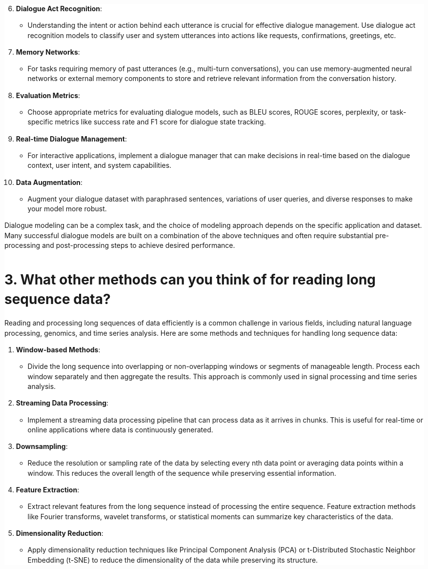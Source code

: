 6. **Dialogue Act Recognition**:
   - Understanding the intent or action behind each utterance is crucial for effective dialogue management. Use dialogue act recognition models to classify user and system utterances into actions like requests, confirmations, greetings, etc.

7. **Memory Networks**:
   - For tasks requiring memory of past utterances (e.g., multi-turn conversations), you can use memory-augmented neural networks or external memory components to store and retrieve relevant information from the conversation history.

8. **Evaluation Metrics**:
   - Choose appropriate metrics for evaluating dialogue models, such as BLEU scores, ROUGE scores, perplexity, or task-specific metrics like success rate and F1 score for dialogue state tracking.

9. **Real-time Dialogue Management**:
   - For interactive applications, implement a dialogue manager that can make decisions in real-time based on the dialogue context, user intent, and system capabilities.

10. **Data Augmentation**:
    - Augment your dialogue dataset with paraphrased sentences, variations of user queries, and diverse responses to make your model more robust.

Dialogue modeling can be a complex task, and the choice of modeling approach depends on the specific application and dataset. Many successful dialogue models are built on a combination of the above techniques and often require substantial pre-processing and post-processing steps to achieve desired performance.

# 3. What other methods can you think of for reading long sequence data?

Reading and processing long sequences of data efficiently is a common challenge in various fields, including natural language processing, genomics, and time series analysis. Here are some methods and techniques for handling long sequence data:

1. **Window-based Methods**:
   - Divide the long sequence into overlapping or non-overlapping windows or segments of manageable length. Process each window separately and then aggregate the results. This approach is commonly used in signal processing and time series analysis.

2. **Streaming Data Processing**:
   - Implement a streaming data processing pipeline that can process data as it arrives in chunks. This is useful for real-time or online applications where data is continuously generated.

3. **Downsampling**:
   - Reduce the resolution or sampling rate of the data by selecting every nth data point or averaging data points within a window. This reduces the overall length of the sequence while preserving essential information.

4. **Feature Extraction**:
   - Extract relevant features from the long sequence instead of processing the entire sequence. Feature extraction methods like Fourier transforms, wavelet transforms, or statistical moments can summarize key characteristics of the data.

5. **Dimensionality Reduction**:
   - Apply dimensionality reduction techniques like Principal Component Analysis (PCA) or t-Distributed Stochastic Neighbor Embedding (t-SNE) to reduce the dimensionality of the data while preserving its structure.
